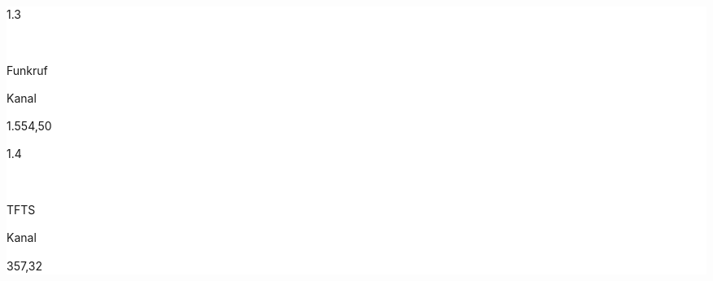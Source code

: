 <td style align="left" valign="top" charoff="50">

1.3

</td>

<td style align="left" valign="top" charoff="50">

 

</td>

<td style align="left" valign="top" charoff="50">

Funkruf

</td>

<td style align="center" valign="top" charoff="50">

Kanal

</td>

<td style align="right" valign="top" charoff="50">

1.554,50

</td>

</tr>

<tr>

<td style align="left" valign="top" charoff="50">

1.4

</td>

<td style align="left" valign="top" charoff="50">

 

</td>

<td style align="left" valign="top" charoff="50">

TFTS

</td>

<td style align="center" valign="top" charoff="50">

Kanal

</td>

<td style align="right" valign="top" charoff="50">

357,32

</td>

</tr>

<tr style="border-bottom: 0.5pt solid ; ">
